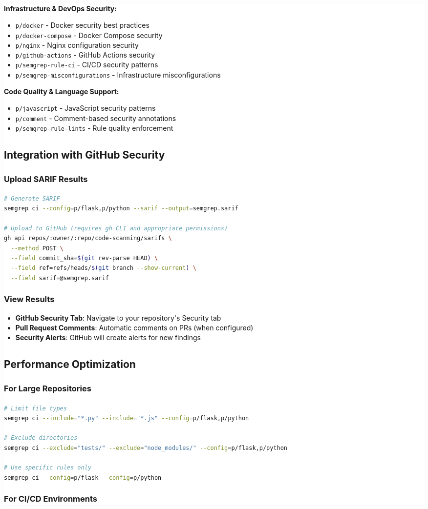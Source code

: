 **Infrastructure & DevOps Security:**
- `p/docker` - Docker security best practices
- `p/docker-compose` - Docker Compose security
- `p/nginx` - Nginx configuration security
- `p/github-actions` - GitHub Actions security
- `p/semgrep-rule-ci` - CI/CD security patterns
- `p/semgrep-misconfigurations` - Infrastructure misconfigurations

**Code Quality & Language Support:**
- `p/javascript` - JavaScript security patterns
- `p/comment` - Comment-based security annotations
- `p/semgrep-rule-lints` - Rule quality enforcement

## Integration with GitHub Security

### Upload SARIF Results

```bash
# Generate SARIF
semgrep ci --config=p/flask,p/python --sarif --output=semgrep.sarif

# Upload to GitHub (requires gh CLI and appropriate permissions)
gh api repos/:owner/:repo/code-scanning/sarifs \
  --method POST \
  --field commit_sha=$(git rev-parse HEAD) \
  --field ref=refs/heads/$(git branch --show-current) \
  --field sarif=@semgrep.sarif
```

### View Results

- **GitHub Security Tab**: Navigate to your repository's Security tab
- **Pull Request Comments**: Automatic comments on PRs (when configured)
- **Security Alerts**: GitHub will create alerts for new findings

## Performance Optimization

### For Large Repositories

```bash
# Limit file types
semgrep ci --include="*.py" --include="*.js" --config=p/flask,p/python

# Exclude directories
semgrep ci --exclude="tests/" --exclude="node_modules/" --config=p/flask,p/python

# Use specific rules only
semgrep ci --config=p/flask --config=p/python
```

### For CI/CD Environments
